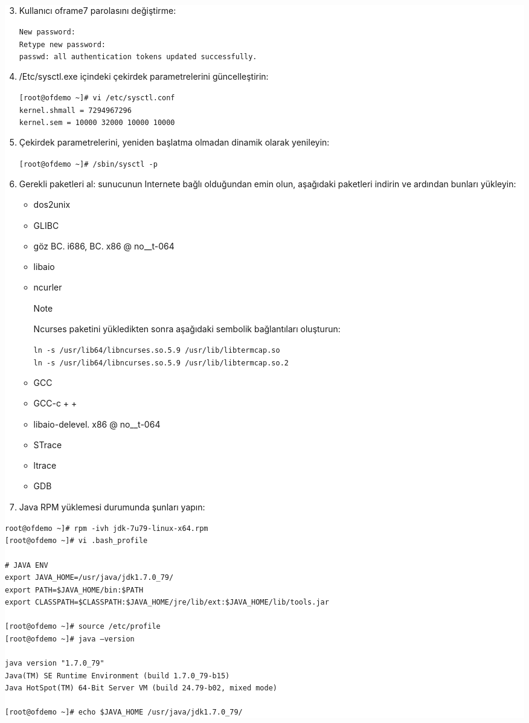3. Kullanıcı oframe7 parolasını değiştirme:

    ```vi
    New password: 
    Retype new password: 
    passwd: all authentication tokens updated successfully.
    ```

4. /Etc/sysctl.exe içindeki çekirdek parametrelerini güncelleştirin:

    ```vi
    [root@ofdemo ~]# vi /etc/sysctl.conf
    kernel.shmall = 7294967296 
    kernel.sem = 10000 32000 10000 10000
    ```

5. Çekirdek parametrelerini, yeniden başlatma olmadan dinamik olarak yenileyin:

    ```vi
    [root@ofdemo ~]# /sbin/sysctl -p
    ```

6. Gerekli paketleri al: sunucunun Internete bağlı olduğundan emin olun, aşağıdaki paketleri indirin ve ardından bunları yükleyin:

     - dos2unix
     - GLIBC
     - göz BC. i686, BC. x86 @ no__t-064
     - libaio
     - ncurler

          > [!NOTE]
          > Ncurses paketini yükledikten sonra aşağıdaki sembolik bağlantıları oluşturun:
         ```
         ln -s /usr/lib64/libncurses.so.5.9 /usr/lib/libtermcap.so
         ln -s /usr/lib64/libncurses.so.5.9 /usr/lib/libtermcap.so.2
         ```

     - GCC
     - GCC-c + +
     - libaio-delevel. x86 @ no__t-064
     - STrace
     - ltrace
     - GDB

7. Java RPM yüklemesi durumunda şunları yapın:

```
root@ofdemo ~]# rpm -ivh jdk-7u79-linux-x64.rpm
[root@ofdemo ~]# vi .bash_profile

# JAVA ENV
export JAVA_HOME=/usr/java/jdk1.7.0_79/
export PATH=$JAVA_HOME/bin:$PATH
export CLASSPATH=$CLASSPATH:$JAVA_HOME/jre/lib/ext:$JAVA_HOME/lib/tools.jar

[root@ofdemo ~]# source /etc/profile
[root@ofdemo ~]# java –version

java version "1.7.0_79"
Java(TM) SE Runtime Environment (build 1.7.0_79-b15)
Java HotSpot(TM) 64-Bit Server VM (build 24.79-b02, mixed mode)

[root@ofdemo ~]# echo $JAVA_HOME /usr/java/jdk1.7.0_79/
```
